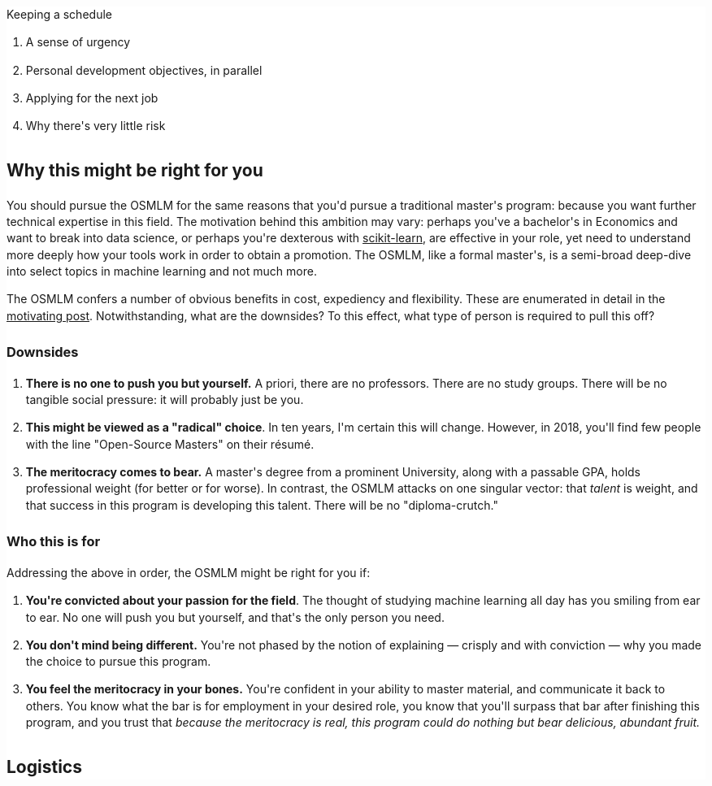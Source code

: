 
Keeping a schedule

1. A sense of urgency

1. Personal development objectives, in parallel

1. Applying for the next job

1. Why there's very little risk


## Why this might be right for you

You should pursue the OSMLM for the same reasons that you'd pursue a traditional master's program: because you want further technical expertise in this field. The motivation behind this ambition may vary: perhaps you've a bachelor's in Economics and want to break into data science, or perhaps you're dexterous with [scikit-learn](http://scikit-learn.org/stable), are effective in your role, yet need to understand more deeply how your tools work in order to obtain a promotion. The OSMLM, like a formal master's, is a semi-broad deep-dive into select topics in machine learning and not much more.

The OSMLM confers a number of obvious benefits in cost, expediency and flexibility. These are enumerated in detail in the [motivating post](https://cavaunpeu.github.io/2016/07/29/my-open-source-machine-learning-masters-in-casablanca-morocco). Notwithstanding, what are the downsides? To this effect, what type of person is required to pull this off?

### Downsides

1. **There is no one to push you but yourself.** A priori, there are no professors. There are no study groups. There will be no tangible social pressure: it will probably just be you.

1. **This might be viewed as a "radical" choice**. In ten years, I'm certain this will change. However, in 2018, you'll find few people with the line "Open-Source Masters" on their résumé.

1. **The meritocracy comes to bear.** A master's degree from a prominent University, along with a passable GPA, holds professional weight (for better or for worse). In contrast, the OSMLM attacks on one singular vector: that *talent* is weight, and that success in this program is developing this talent. There will be no "diploma-crutch."


### Who this is for

Addressing the above in order, the OSMLM might be right for you if:

1. **You're convicted about your passion for the field**. The thought of studying machine learning all day has you smiling from ear to ear. No one will push you but yourself, and that's the only person you need.

1. **You don't mind being different.** You're not phased by the notion of explaining — crisply and with conviction — why you made the choice to pursue this program.

1. **You feel the meritocracy in your bones.** You're confident in your ability to master material, and communicate it back to others. You know what the bar is for employment in your desired role, you know that you'll surpass that bar after finishing this program, and you trust that *because the meritocracy is real, this program could do nothing but bear delicious, abundant fruit.*


## Logistics
